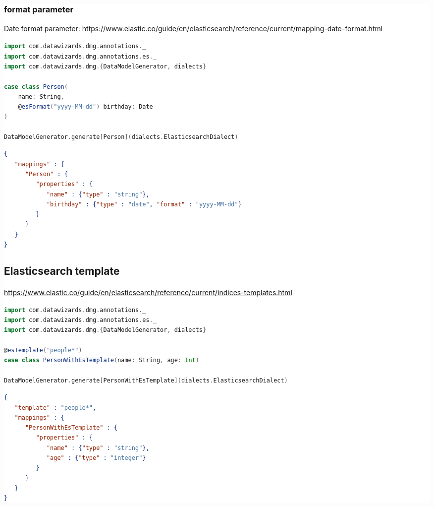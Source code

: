 ### format parameter

Date format parameter: https://www.elastic.co/guide/en/elasticsearch/reference/current/mapping-date-format.html

```scala
import com.datawizards.dmg.annotations._
import com.datawizards.dmg.annotations.es._
import com.datawizards.dmg.{DataModelGenerator, dialects}

case class Person(
    name: String,
    @esFormat("yyyy-MM-dd") birthday: Date
)

DataModelGenerator.generate[Person](dialects.ElasticsearchDialect)
```

```json
{
   "mappings" : {
      "Person" : {
         "properties" : {
            "name" : {"type" : "string"},
            "birthday" : {"type" : "date", "format" : "yyyy-MM-dd"}
         }
      }
   }
}
```

## Elasticsearch template

https://www.elastic.co/guide/en/elasticsearch/reference/current/indices-templates.html

```scala
import com.datawizards.dmg.annotations._
import com.datawizards.dmg.annotations.es._
import com.datawizards.dmg.{DataModelGenerator, dialects}

@esTemplate("people*")
case class PersonWithEsTemplate(name: String, age: Int)

DataModelGenerator.generate[PersonWithEsTemplate](dialects.ElasticsearchDialect)
```

```json
{
   "template" : "people*",
   "mappings" : {
      "PersonWithEsTemplate" : {
         "properties" : {
            "name" : {"type" : "string"},
            "age" : {"type" : "integer"}
         }
      }
   }
}
```
